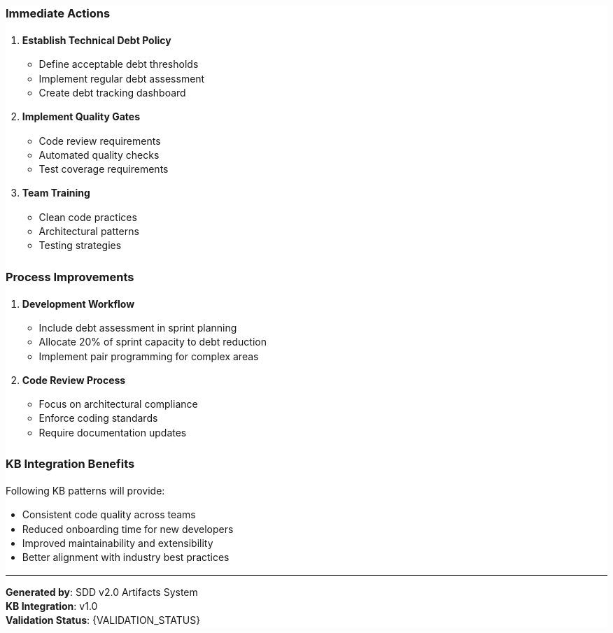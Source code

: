### Immediate Actions

1. **Establish Technical Debt Policy**

   - Define acceptable debt thresholds
   - Implement regular debt assessment
   - Create debt tracking dashboard

2. **Implement Quality Gates**

   - Code review requirements
   - Automated quality checks
   - Test coverage requirements

3. **Team Training**
   - Clean code practices
   - Architectural patterns
   - Testing strategies

### Process Improvements

1. **Development Workflow**

   - Include debt assessment in sprint planning
   - Allocate 20% of sprint capacity to debt reduction
   - Implement pair programming for complex areas

2. **Code Review Process**
   - Focus on architectural compliance
   - Enforce coding standards
   - Require documentation updates

### KB Integration Benefits

Following KB patterns will provide:

- Consistent code quality across teams
- Reduced onboarding time for new developers
- Improved maintainability and extensibility
- Better alignment with industry best practices

---

**Generated by**: SDD v2.0 Artifacts System  
**KB Integration**: v1.0  
**Validation Status**: {VALIDATION_STATUS}
